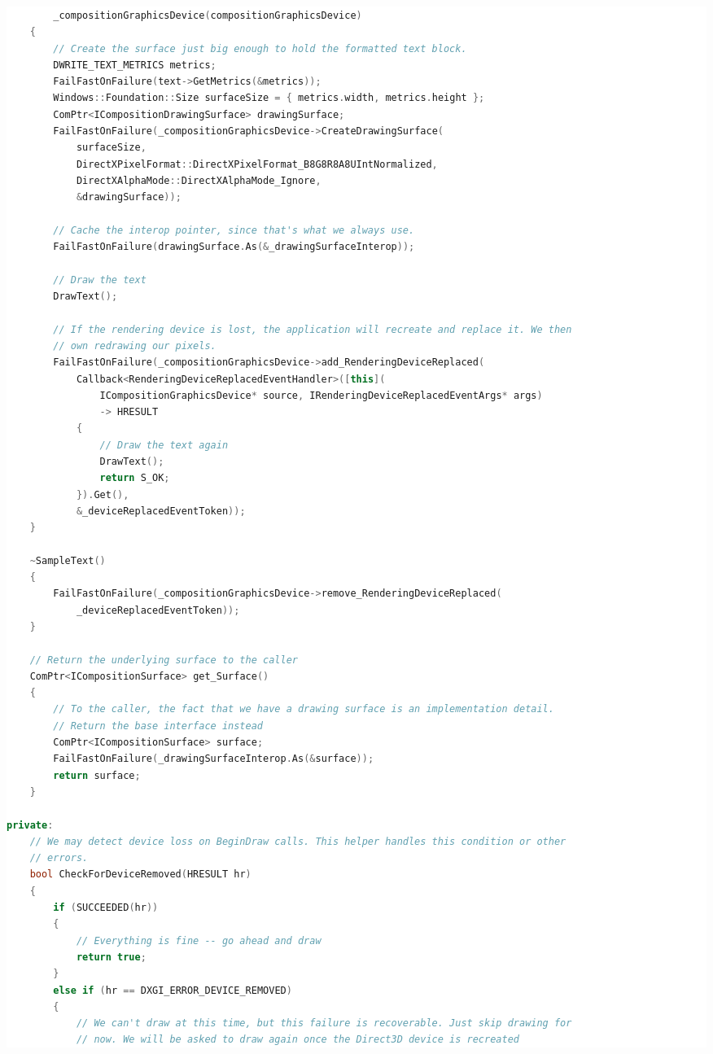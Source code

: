 ```cpp
        _compositionGraphicsDevice(compositionGraphicsDevice)
    {
        // Create the surface just big enough to hold the formatted text block.
        DWRITE_TEXT_METRICS metrics;
        FailFastOnFailure(text->GetMetrics(&metrics));
        Windows::Foundation::Size surfaceSize = { metrics.width, metrics.height };
        ComPtr<ICompositionDrawingSurface> drawingSurface;
        FailFastOnFailure(_compositionGraphicsDevice->CreateDrawingSurface(
            surfaceSize,
            DirectXPixelFormat::DirectXPixelFormat_B8G8R8A8UIntNormalized,
            DirectXAlphaMode::DirectXAlphaMode_Ignore,
            &drawingSurface));

        // Cache the interop pointer, since that's what we always use.
        FailFastOnFailure(drawingSurface.As(&_drawingSurfaceInterop));

        // Draw the text
        DrawText();

        // If the rendering device is lost, the application will recreate and replace it. We then
        // own redrawing our pixels.
        FailFastOnFailure(_compositionGraphicsDevice->add_RenderingDeviceReplaced(
            Callback<RenderingDeviceReplacedEventHandler>([this](
                ICompositionGraphicsDevice* source, IRenderingDeviceReplacedEventArgs* args)
                -> HRESULT
            {
                // Draw the text again
                DrawText();
                return S_OK;
            }).Get(),
            &_deviceReplacedEventToken));
    }

    ~SampleText()
    {
        FailFastOnFailure(_compositionGraphicsDevice->remove_RenderingDeviceReplaced(
            _deviceReplacedEventToken));
    }

    // Return the underlying surface to the caller
    ComPtr<ICompositionSurface> get_Surface()
    {
        // To the caller, the fact that we have a drawing surface is an implementation detail.
        // Return the base interface instead
        ComPtr<ICompositionSurface> surface;
        FailFastOnFailure(_drawingSurfaceInterop.As(&surface));
        return surface;
    }

private:
    // We may detect device loss on BeginDraw calls. This helper handles this condition or other
    // errors.
    bool CheckForDeviceRemoved(HRESULT hr)
    {
        if (SUCCEEDED(hr))
        {
            // Everything is fine -- go ahead and draw
            return true;
        }
        else if (hr == DXGI_ERROR_DEVICE_REMOVED)
        {
            // We can't draw at this time, but this failure is recoverable. Just skip drawing for
            // now. We will be asked to draw again once the Direct3D device is recreated
```